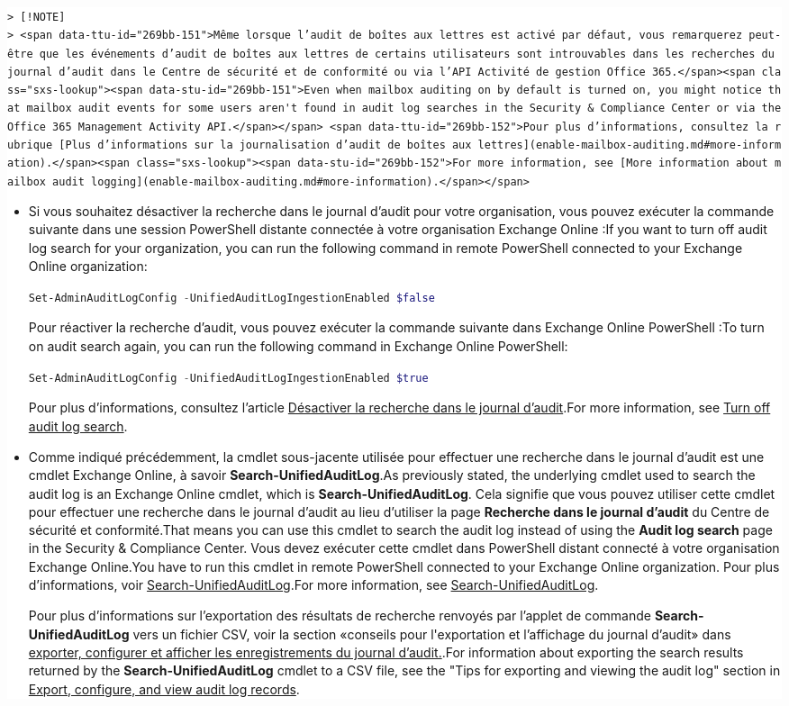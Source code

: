     > [!NOTE]
    > <span data-ttu-id="269bb-151">Même lorsque l’audit de boîtes aux lettres est activé par défaut, vous remarquerez peut-être que les événements d’audit de boîtes aux lettres de certains utilisateurs sont introuvables dans les recherches du journal d’audit dans le Centre de sécurité et de conformité ou via l’API Activité de gestion Office 365.</span><span class="sxs-lookup"><span data-stu-id="269bb-151">Even when mailbox auditing on by default is turned on, you might notice that mailbox audit events for some users aren't found in audit log searches in the Security & Compliance Center or via the Office 365 Management Activity API.</span></span> <span data-ttu-id="269bb-152">Pour plus d’informations, consultez la rubrique [Plus d’informations sur la journalisation d’audit de boîtes aux lettres](enable-mailbox-auditing.md#more-information).</span><span class="sxs-lookup"><span data-stu-id="269bb-152">For more information, see [More information about mailbox audit logging](enable-mailbox-auditing.md#more-information).</span></span>

- <span data-ttu-id="269bb-153">Si vous souhaitez désactiver la recherche dans le journal d’audit pour votre organisation, vous pouvez exécuter la commande suivante dans une session PowerShell distante connectée à votre organisation Exchange Online :</span><span class="sxs-lookup"><span data-stu-id="269bb-153">If you want to turn off audit log search for your organization, you can run the following command in remote PowerShell connected to your Exchange Online organization:</span></span>

  ```powershell
  Set-AdminAuditLogConfig -UnifiedAuditLogIngestionEnabled $false
  ```

    <span data-ttu-id="269bb-154">Pour réactiver la recherche d’audit, vous pouvez exécuter la commande suivante dans Exchange Online PowerShell :</span><span class="sxs-lookup"><span data-stu-id="269bb-154">To turn on audit search again, you can run the following command in Exchange Online PowerShell:</span></span>

  ```powershell
  Set-AdminAuditLogConfig -UnifiedAuditLogIngestionEnabled $true
  ```

  <span data-ttu-id="269bb-155">Pour plus d’informations, consultez l’article [Désactiver la recherche dans le journal d’audit](turn-audit-log-search-on-or-off.md).</span><span class="sxs-lookup"><span data-stu-id="269bb-155">For more information, see [Turn off audit log search](turn-audit-log-search-on-or-off.md).</span></span>

- <span data-ttu-id="269bb-156">Comme indiqué précédemment, la cmdlet sous-jacente utilisée pour effectuer une recherche dans le journal d’audit est une cmdlet Exchange Online, à savoir **Search-UnifiedAuditLog**.</span><span class="sxs-lookup"><span data-stu-id="269bb-156">As previously stated, the underlying cmdlet used to search the audit log is an Exchange Online cmdlet, which is **Search-UnifiedAuditLog**.</span></span> <span data-ttu-id="269bb-157">Cela signifie que vous pouvez utiliser cette cmdlet pour effectuer une recherche dans le journal d’audit au lieu d’utiliser la page **Recherche dans le journal d’audit** du Centre de sécurité et conformité.</span><span class="sxs-lookup"><span data-stu-id="269bb-157">That means you can use this cmdlet to search the audit log instead of using the **Audit log search** page in the Security & Compliance Center.</span></span> <span data-ttu-id="269bb-158">Vous devez exécuter cette cmdlet dans PowerShell distant connecté à votre organisation Exchange Online.</span><span class="sxs-lookup"><span data-stu-id="269bb-158">You have to run this cmdlet in remote PowerShell connected to your Exchange Online organization.</span></span> <span data-ttu-id="269bb-159">Pour plus d’informations, voir [Search-UnifiedAuditLog](https://go.microsoft.com/fwlink/p/?linkid=834776).</span><span class="sxs-lookup"><span data-stu-id="269bb-159">For more information, see [Search-UnifiedAuditLog](https://go.microsoft.com/fwlink/p/?linkid=834776).</span></span>

  <span data-ttu-id="269bb-160">Pour plus d’informations sur l’exportation des résultats de recherche renvoyés par l’applet de commande **Search-UnifiedAuditLog** vers un fichier CSV, voir la section «conseils pour l'exportation et l’affichage du journal d’audit» dans [exporter, configurer et afficher les enregistrements du journal d’audit.](export-view-audit-log-records.md#tips-for-exporting-and-viewing-the-audit-log).</span><span class="sxs-lookup"><span data-stu-id="269bb-160">For information about exporting the search results returned by the **Search-UnifiedAuditLog** cmdlet to a CSV file, see the "Tips for exporting and viewing the audit log" section in [Export, configure, and view audit log records](export-view-audit-log-records.md#tips-for-exporting-and-viewing-the-audit-log).</span></span>
